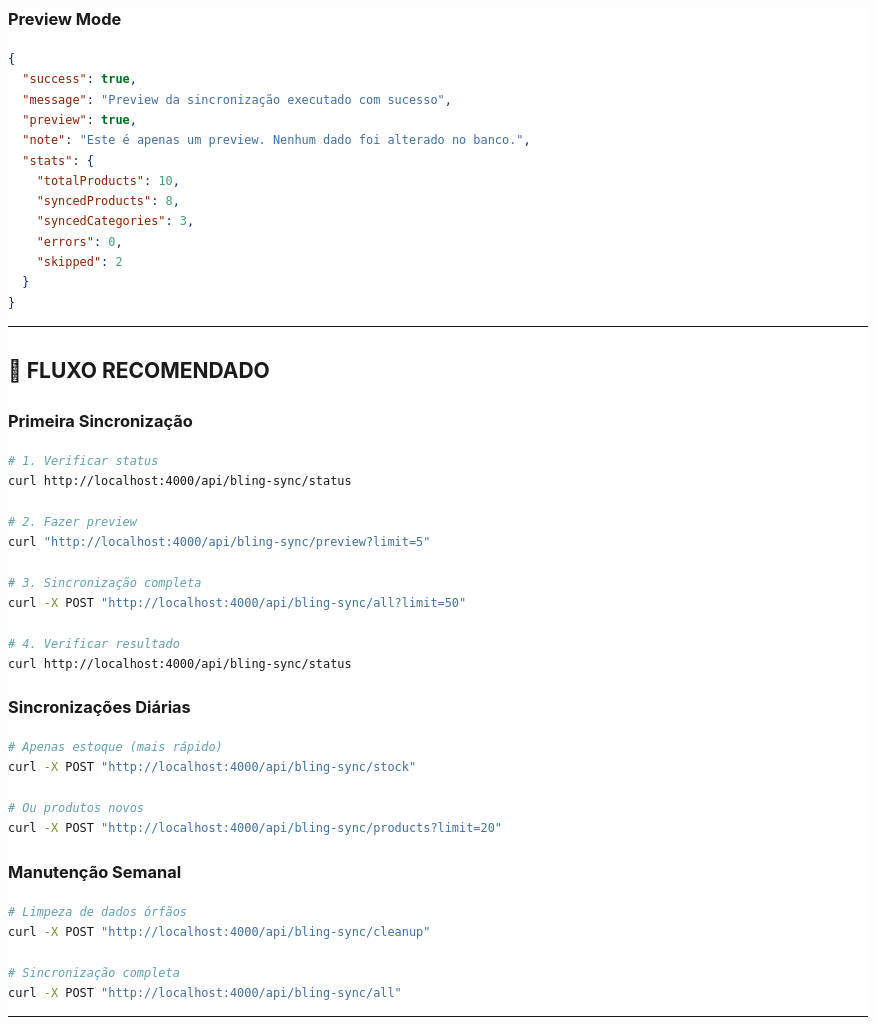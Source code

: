 ### **Preview Mode**
```json
{
  "success": true,
  "message": "Preview da sincronização executado com sucesso",
  "preview": true,
  "note": "Este é apenas um preview. Nenhum dado foi alterado no banco.",
  "stats": {
    "totalProducts": 10,
    "syncedProducts": 8,
    "syncedCategories": 3,
    "errors": 0,
    "skipped": 2
  }
}
```

---

## 🎯 **FLUXO RECOMENDADO**

### **Primeira Sincronização**
```bash
# 1. Verificar status
curl http://localhost:4000/api/bling-sync/status

# 2. Fazer preview
curl "http://localhost:4000/api/bling-sync/preview?limit=5"

# 3. Sincronização completa
curl -X POST "http://localhost:4000/api/bling-sync/all?limit=50"

# 4. Verificar resultado
curl http://localhost:4000/api/bling-sync/status
```

### **Sincronizações Diárias**
```bash
# Apenas estoque (mais rápido)
curl -X POST "http://localhost:4000/api/bling-sync/stock"

# Ou produtos novos
curl -X POST "http://localhost:4000/api/bling-sync/products?limit=20"
```

### **Manutenção Semanal**
```bash
# Limpeza de dados órfãos
curl -X POST "http://localhost:4000/api/bling-sync/cleanup"

# Sincronização completa
curl -X POST "http://localhost:4000/api/bling-sync/all"
```

---